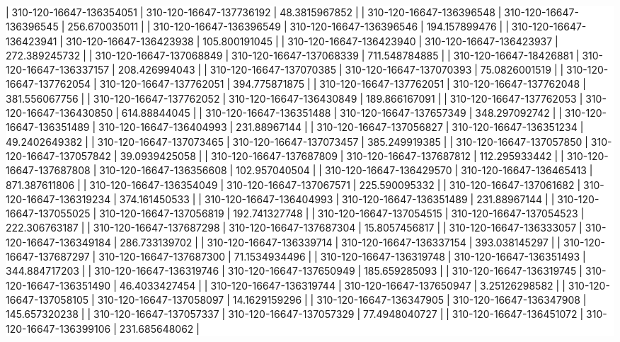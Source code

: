 | 310-120-16647-136354051 | 310-120-16647-137736192 | 48.3815967852 |
| 310-120-16647-136396548 | 310-120-16647-136396545 | 256.670035011 |
| 310-120-16647-136396549 | 310-120-16647-136396546 | 194.157899476 |
| 310-120-16647-136423941 | 310-120-16647-136423938 | 105.800191045 |
| 310-120-16647-136423940 | 310-120-16647-136423937 | 272.389245732 |
| 310-120-16647-137068849 | 310-120-16647-137068339 | 711.548784885 |
| 310-120-16647-18426881 | 310-120-16647-136337157 | 208.426994043 |
| 310-120-16647-137070385 | 310-120-16647-137070393 | 75.0826001519 |
| 310-120-16647-137762054 | 310-120-16647-137762051 | 394.775871875 |
| 310-120-16647-137762051 | 310-120-16647-137762048 | 381.556067756 |
| 310-120-16647-137762052 | 310-120-16647-136430849 | 189.866167091 |
| 310-120-16647-137762053 | 310-120-16647-136430850 | 614.88844045 |
| 310-120-16647-136351488 | 310-120-16647-137657349 | 348.297092742 |
| 310-120-16647-136351489 | 310-120-16647-136404993 | 231.88967144 |
| 310-120-16647-137056827 | 310-120-16647-136351234 | 49.2402649382 |
| 310-120-16647-137073465 | 310-120-16647-137073457 | 385.249919385 |
| 310-120-16647-137057850 | 310-120-16647-137057842 | 39.0939425058 |
| 310-120-16647-137687809 | 310-120-16647-137687812 | 112.295933442 |
| 310-120-16647-137687808 | 310-120-16647-136356608 | 102.957040504 |
| 310-120-16647-136429570 | 310-120-16647-136465413 | 871.387611806 |
| 310-120-16647-136354049 | 310-120-16647-137067571 | 225.590095332 |
| 310-120-16647-137061682 | 310-120-16647-136319234 | 374.161450533 |
| 310-120-16647-136404993 | 310-120-16647-136351489 | 231.88967144 |
| 310-120-16647-137055025 | 310-120-16647-137056819 | 192.741327748 |
| 310-120-16647-137054515 | 310-120-16647-137054523 | 222.306763187 |
| 310-120-16647-137687298 | 310-120-16647-137687304 | 15.8057456817 |
| 310-120-16647-136333057 | 310-120-16647-136349184 | 286.733139702 |
| 310-120-16647-136339714 | 310-120-16647-136337154 | 393.038145297 |
| 310-120-16647-137687297 | 310-120-16647-137687300 | 71.1534934496 |
| 310-120-16647-136319748 | 310-120-16647-136351493 | 344.884717203 |
| 310-120-16647-136319746 | 310-120-16647-137650949 | 185.659285093 |
| 310-120-16647-136319745 | 310-120-16647-136351490 | 46.4033427454 |
| 310-120-16647-136319744 | 310-120-16647-137650947 | 3.25126298582 |
| 310-120-16647-137058105 | 310-120-16647-137058097 | 14.1629159296 |
| 310-120-16647-136347905 | 310-120-16647-136347908 | 145.657320238 |
| 310-120-16647-137057337 | 310-120-16647-137057329 | 77.4948040727 |
| 310-120-16647-136451072 | 310-120-16647-136399106 | 231.685648062 |